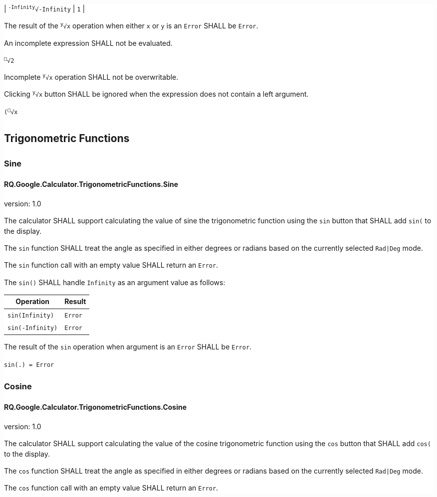 | <code><sup>-Infinity</sup>√-Infinity</code> | `1` |

The result of the <code><sup>y</sup>√x</code> operation when either `x` or `y` is an `Error` SHALL be `Error`.

An incomplete expression SHALL not be evaluated.

<code><sup>□</sup>√2</code>

Incomplete <code><sup>y</sup>√x</code> operation SHALL not be overwritable.

Clicking <code><sup>y</sup>√x</code>  button SHALL be ignored when the expression does not contain a left argument.

<code>(<sup>□</sup>√x</code>

## Trigonometric Functions

### Sine

#### RQ.Google.Calculator.TrigonometricFunctions.Sine
version: 1.0

The calculator SHALL support calculating the value of sine the trigonometric function using the `sin` button that SHALL add `sin(` to the display.

The `sin` function SHALL treat the angle as specified in either degrees or radians based on the currently selected `Rad|Deg` mode.

The `sin` function call with an empty value SHALL return an `Error`.

The `sin()` SHALL handle `Infinity` as an argument value as follows:

| Operation | Result |
| --- | ---|
| `sin(Infinity)` | `Error` |
| `sin(-Infinity)` | `Error` |

The result of the `sin` operation when argument is an `Error` SHALL be `Error`.
```
sin(.) = Error
```

### Cosine

#### RQ.Google.Calculator.TrigonometricFunctions.Cosine
version: 1.0

The calculator SHALL support calculating the value of the cosine trigonometric function using the `cos` button that SHALL add `cos(` to the display.

The `cos` function SHALL treat the angle as specified in either degrees or radians based on the currently selected `Rad|Deg` mode.

The `cos` function call with an empty value SHALL return an `Error`.
